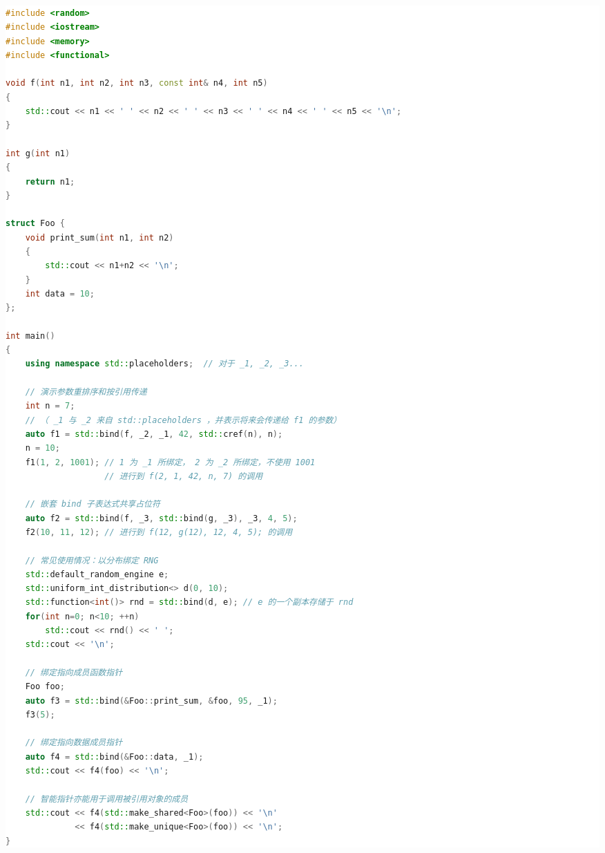 


``` c++
#include <random>
#include <iostream>
#include <memory>
#include <functional>
 
void f(int n1, int n2, int n3, const int& n4, int n5)
{
    std::cout << n1 << ' ' << n2 << ' ' << n3 << ' ' << n4 << ' ' << n5 << '\n';
}
 
int g(int n1)
{
    return n1;
}
 
struct Foo {
    void print_sum(int n1, int n2)
    {
        std::cout << n1+n2 << '\n';
    }
    int data = 10;
};
 
int main()
{
    using namespace std::placeholders;  // 对于 _1, _2, _3...
 
    // 演示参数重排序和按引用传递
    int n = 7;
    // （ _1 与 _2 来自 std::placeholders ，并表示将来会传递给 f1 的参数）
    auto f1 = std::bind(f, _2, _1, 42, std::cref(n), n);
    n = 10;
    f1(1, 2, 1001); // 1 为 _1 所绑定， 2 为 _2 所绑定，不使用 1001
                    // 进行到 f(2, 1, 42, n, 7) 的调用
 
    // 嵌套 bind 子表达式共享占位符
    auto f2 = std::bind(f, _3, std::bind(g, _3), _3, 4, 5);
    f2(10, 11, 12); // 进行到 f(12, g(12), 12, 4, 5); 的调用
 
    // 常见使用情况：以分布绑定 RNG
    std::default_random_engine e;
    std::uniform_int_distribution<> d(0, 10);
    std::function<int()> rnd = std::bind(d, e); // e 的一个副本存储于 rnd
    for(int n=0; n<10; ++n)
        std::cout << rnd() << ' ';
    std::cout << '\n';
 
    // 绑定指向成员函数指针
    Foo foo;
    auto f3 = std::bind(&Foo::print_sum, &foo, 95, _1);
    f3(5);
 
    // 绑定指向数据成员指针
    auto f4 = std::bind(&Foo::data, _1);
    std::cout << f4(foo) << '\n';
 
    // 智能指针亦能用于调用被引用对象的成员
    std::cout << f4(std::make_shared<Foo>(foo)) << '\n'
              << f4(std::make_unique<Foo>(foo)) << '\n';
}
```
